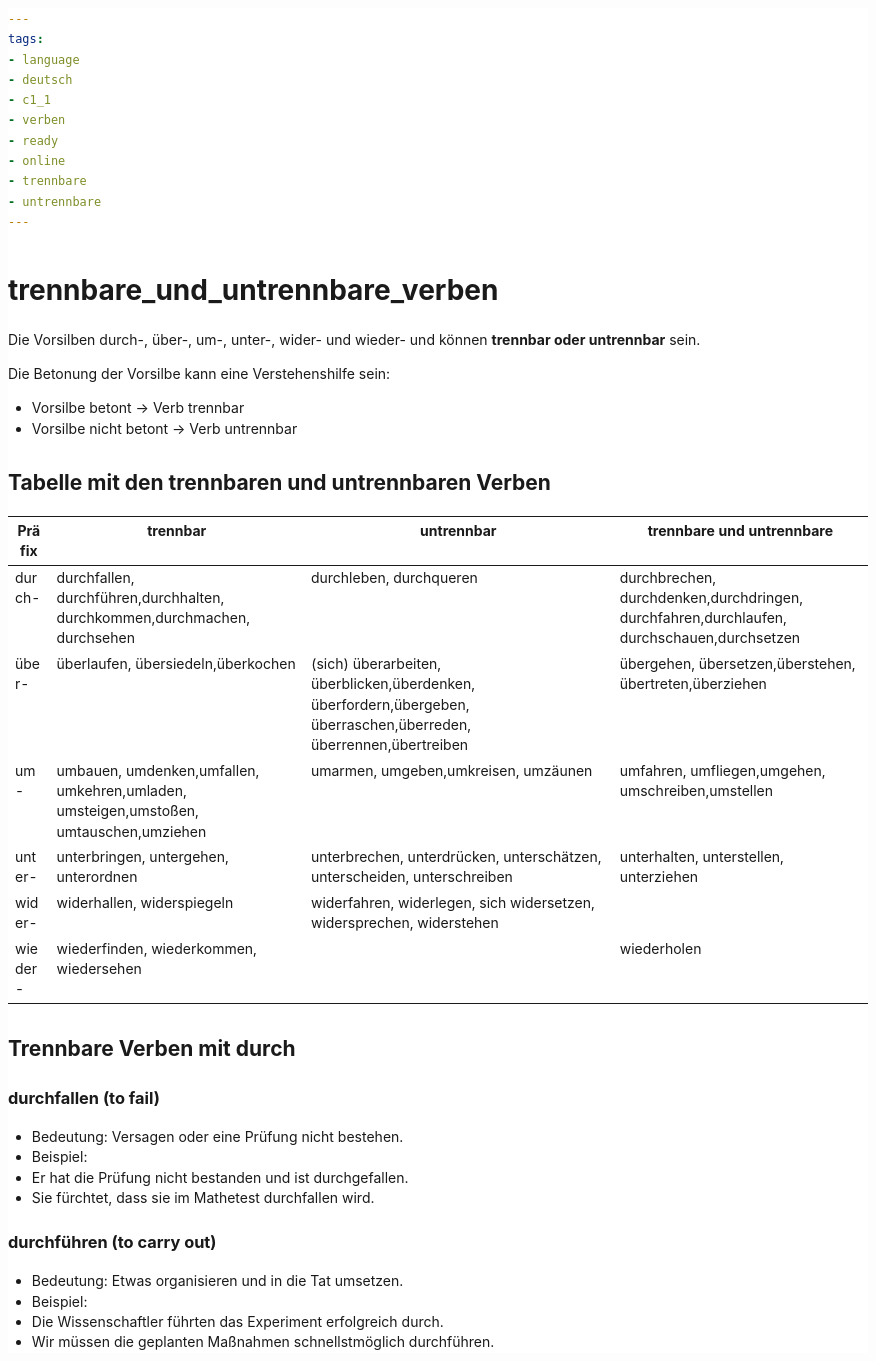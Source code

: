 ```yaml
---
tags:
- language
- deutsch
- c1_1
- verben
- ready
- online
- trennbare
- untrennbare
---
```


# trennbare_und_untrennbare_verben

Die Vorsilben durch-, über-, um-, unter-, wider- und wieder- und können __trennbar oder untrennbar__ sein.

Die Betonung der Vorsilbe kann eine Verstehenshilfe sein:

- Vorsilbe betont -> Verb trennbar
- Vorsilbe nicht betont -> Verb untrennbar

## Tabelle mit den trennbaren und untrennbaren Verben

|Präfix|trennbar|untrennbar|trennbare und untrennbare|
|---|---|---|--|
|durch- |durchfallen, durchführen,durchhalten, durchkommen,durchmachen, durchsehen|durchleben, durchqueren |durchbrechen, durchdenken,durchdringen, durchfahren,durchlaufen, durchschauen,durchsetzen|
|über-| überlaufen, übersiedeln,überkochen|(sich) überarbeiten, überblicken,überdenken, überfordern,übergeben, überraschen,überreden, überrennen,übertreiben|übergehen, übersetzen,überstehen, übertreten,überziehen|
|um-| umbauen, umdenken,umfallen, umkehren,umladen, umsteigen,umstoßen, umtauschen,umziehen|umarmen, umgeben,umkreisen, umzäunen|umfahren, umfliegen,umgehen, umschreiben,umstellen|
|unter-| unterbringen, untergehen, unterordnen| unterbrechen, unterdrücken, unterschätzen, unterscheiden, unterschreiben| unterhalten, unterstellen, unterziehen|
|wider- |widerhallen, widerspiegeln |widerfahren, widerlegen, sich widersetzen, widersprechen, widerstehen||
|wieder-| wiederfinden, wiederkommen, wiedersehen|| wiederholen|

## Trennbare Verben mit durch

### __durchfallen__ (to fail)

- Bedeutung: Versagen oder eine Prüfung nicht bestehen.
- Beispiel:
- Er hat die Prüfung nicht bestanden und ist durchgefallen.
- Sie fürchtet, dass sie im Mathetest durchfallen wird.

### __durchführen__ (to carry out)

- Bedeutung: Etwas organisieren und in die Tat umsetzen.
- Beispiel:
- Die Wissenschaftler führten das Experiment erfolgreich durch.
- Wir müssen die geplanten Maßnahmen schnellstmöglich durchführen.
